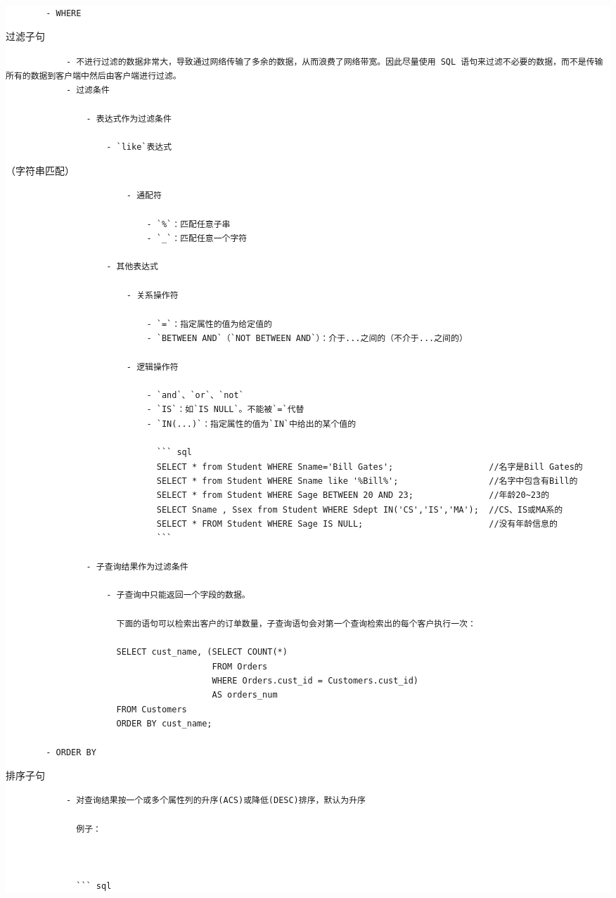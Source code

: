 			- WHERE
过滤子句

				- 不进行过滤的数据非常大，导致通过网络传输了多余的数据，从而浪费了网络带宽。因此尽量使用 SQL 语句来过滤不必要的数据，而不是传输所有的数据到客户端中然后由客户端进行过滤。
				- 过滤条件

					- 表达式作为过滤条件

						- `like`表达式
（字符串匹配）

							- 通配符

								- `%`：匹配任意子串
								- `_`：匹配任意一个字符

						- 其他表达式

							- 关系操作符

								- `=`：指定属性的值为给定值的
								- `BETWEEN AND`（`NOT BETWEEN AND`）：介于...之间的（不介于...之间的）

							- 逻辑操作符

								- `and`、`or`、`not`
								- `IS`：如`IS NULL`。不能被`=`代替
								- `IN(...)`：指定属性的值为`IN`中给出的某个值的

								  ``` sql
								  SELECT * from Student WHERE Sname='Bill Gates';                   //名字是Bill Gates的
								  SELECT * from Student WHERE Sname like '%Bill%';                  //名字中包含有Bill的
								  SELECT * from Student WHERE Sage BETWEEN 20 AND 23;               //年龄20~23的
								  SELECT Sname , Ssex from Student WHERE Sdept IN('CS','IS','MA');  //CS、IS或MA系的
								  SELECT * FROM Student WHERE Sage IS NULL;                         //没有年龄信息的
								  ```

					- 子查询结果作为过滤条件

						- 子查询中只能返回一个字段的数据。

						  下面的语句可以检索出客户的订单数量，子查询语句会对第一个查询检索出的每个客户执行一次：
						  
						  SELECT cust_name, (SELECT COUNT(*)
						                     FROM Orders
						                     WHERE Orders.cust_id = Customers.cust_id)
						                     AS orders_num
						  FROM Customers
						  ORDER BY cust_name;

			- ORDER BY
排序子句

				- 对查询结果按一个或多个属性列的升序(ACS)或降低(DESC)排序，默认为升序

				  例子：
				  
				  
				  
				  ``` sql
				  